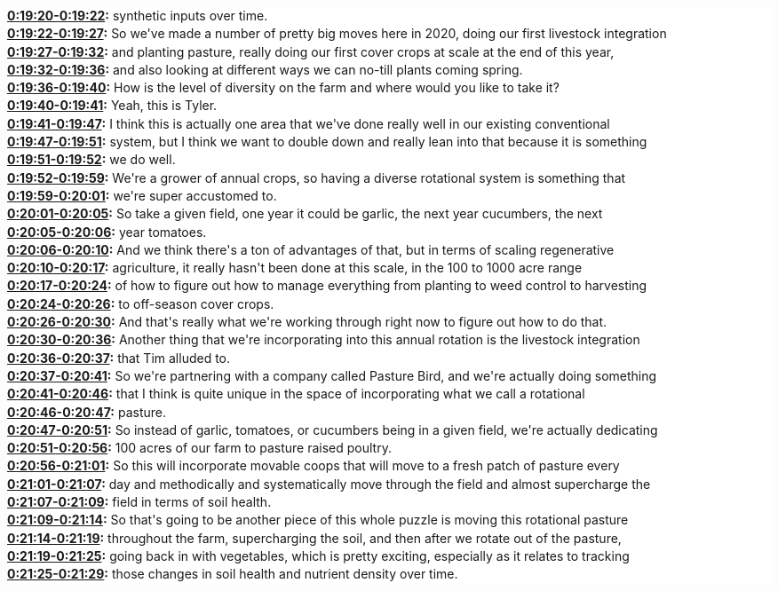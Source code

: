 **[0:19:20-0:19:22](https://investinginregenerativeagriculture.com/soil-builders-4/#t=0:19:20):**  synthetic inputs over time.  
**[0:19:22-0:19:27](https://investinginregenerativeagriculture.com/soil-builders-4/#t=0:19:22):**  So we've made a number of pretty big moves here in 2020, doing our first livestock integration  
**[0:19:27-0:19:32](https://investinginregenerativeagriculture.com/soil-builders-4/#t=0:19:27):**  and planting pasture, really doing our first cover crops at scale at the end of this year,  
**[0:19:32-0:19:36](https://investinginregenerativeagriculture.com/soil-builders-4/#t=0:19:32):**  and also looking at different ways we can no-till plants coming spring.  
**[0:19:36-0:19:40](https://investinginregenerativeagriculture.com/soil-builders-4/#t=0:19:36):**  How is the level of diversity on the farm and where would you like to take it?  
**[0:19:40-0:19:41](https://investinginregenerativeagriculture.com/soil-builders-4/#t=0:19:40):**  Yeah, this is Tyler.  
**[0:19:41-0:19:47](https://investinginregenerativeagriculture.com/soil-builders-4/#t=0:19:41):**  I think this is actually one area that we've done really well in our existing conventional  
**[0:19:47-0:19:51](https://investinginregenerativeagriculture.com/soil-builders-4/#t=0:19:47):**  system, but I think we want to double down and really lean into that because it is something  
**[0:19:51-0:19:52](https://investinginregenerativeagriculture.com/soil-builders-4/#t=0:19:51):**  we do well.  
**[0:19:52-0:19:59](https://investinginregenerativeagriculture.com/soil-builders-4/#t=0:19:52):**  We're a grower of annual crops, so having a diverse rotational system is something that  
**[0:19:59-0:20:01](https://investinginregenerativeagriculture.com/soil-builders-4/#t=0:19:59):**  we're super accustomed to.  
**[0:20:01-0:20:05](https://investinginregenerativeagriculture.com/soil-builders-4/#t=0:20:01):**  So take a given field, one year it could be garlic, the next year cucumbers, the next  
**[0:20:05-0:20:06](https://investinginregenerativeagriculture.com/soil-builders-4/#t=0:20:05):**  year tomatoes.  
**[0:20:06-0:20:10](https://investinginregenerativeagriculture.com/soil-builders-4/#t=0:20:06):**  And we think there's a ton of advantages of that, but in terms of scaling regenerative  
**[0:20:10-0:20:17](https://investinginregenerativeagriculture.com/soil-builders-4/#t=0:20:10):**  agriculture, it really hasn't been done at this scale, in the 100 to 1000 acre range  
**[0:20:17-0:20:24](https://investinginregenerativeagriculture.com/soil-builders-4/#t=0:20:17):**  of how to figure out how to manage everything from planting to weed control to harvesting  
**[0:20:24-0:20:26](https://investinginregenerativeagriculture.com/soil-builders-4/#t=0:20:24):**  to off-season cover crops.  
**[0:20:26-0:20:30](https://investinginregenerativeagriculture.com/soil-builders-4/#t=0:20:26):**  And that's really what we're working through right now to figure out how to do that.  
**[0:20:30-0:20:36](https://investinginregenerativeagriculture.com/soil-builders-4/#t=0:20:30):**  Another thing that we're incorporating into this annual rotation is the livestock integration  
**[0:20:36-0:20:37](https://investinginregenerativeagriculture.com/soil-builders-4/#t=0:20:36):**  that Tim alluded to.  
**[0:20:37-0:20:41](https://investinginregenerativeagriculture.com/soil-builders-4/#t=0:20:37):**  So we're partnering with a company called Pasture Bird, and we're actually doing something  
**[0:20:41-0:20:46](https://investinginregenerativeagriculture.com/soil-builders-4/#t=0:20:41):**  that I think is quite unique in the space of incorporating what we call a rotational  
**[0:20:46-0:20:47](https://investinginregenerativeagriculture.com/soil-builders-4/#t=0:20:46):**  pasture.  
**[0:20:47-0:20:51](https://investinginregenerativeagriculture.com/soil-builders-4/#t=0:20:47):**  So instead of garlic, tomatoes, or cucumbers being in a given field, we're actually dedicating  
**[0:20:51-0:20:56](https://investinginregenerativeagriculture.com/soil-builders-4/#t=0:20:51):**  100 acres of our farm to pasture raised poultry.  
**[0:20:56-0:21:01](https://investinginregenerativeagriculture.com/soil-builders-4/#t=0:20:56):**  So this will incorporate movable coops that will move to a fresh patch of pasture every  
**[0:21:01-0:21:07](https://investinginregenerativeagriculture.com/soil-builders-4/#t=0:21:01):**  day and methodically and systematically move through the field and almost supercharge the  
**[0:21:07-0:21:09](https://investinginregenerativeagriculture.com/soil-builders-4/#t=0:21:07):**  field in terms of soil health.  
**[0:21:09-0:21:14](https://investinginregenerativeagriculture.com/soil-builders-4/#t=0:21:09):**  So that's going to be another piece of this whole puzzle is moving this rotational pasture  
**[0:21:14-0:21:19](https://investinginregenerativeagriculture.com/soil-builders-4/#t=0:21:14):**  throughout the farm, supercharging the soil, and then after we rotate out of the pasture,  
**[0:21:19-0:21:25](https://investinginregenerativeagriculture.com/soil-builders-4/#t=0:21:19):**  going back in with vegetables, which is pretty exciting, especially as it relates to tracking  
**[0:21:25-0:21:29](https://investinginregenerativeagriculture.com/soil-builders-4/#t=0:21:25):**  those changes in soil health and nutrient density over time.  